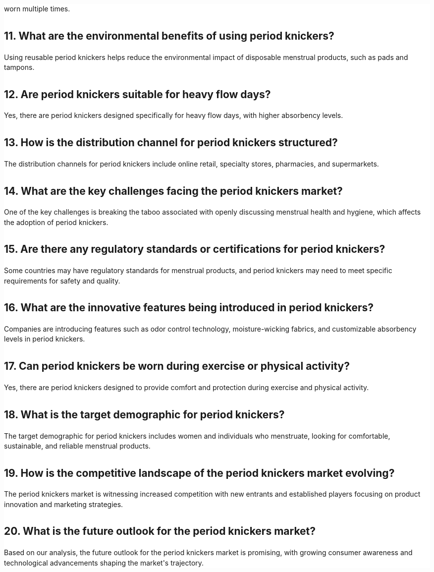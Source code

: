 worn multiple times.</p><h2>11. What are the environmental benefits of using period knickers?</h2><p>Using reusable period knickers helps reduce the environmental impact of disposable menstrual products, such as pads and tampons.</p><h2>12. Are period knickers suitable for heavy flow days?</h2><p>Yes, there are period knickers designed specifically for heavy flow days, with higher absorbency levels.</p><h2>13. How is the distribution channel for period knickers structured?</h2><p>The distribution channels for period knickers include online retail, specialty stores, pharmacies, and supermarkets.</p><h2>14. What are the key challenges facing the period knickers market?</h2><p>One of the key challenges is breaking the taboo associated with openly discussing menstrual health and hygiene, which affects the adoption of period knickers.</p><h2>15. Are there any regulatory standards or certifications for period knickers?</h2><p>Some countries may have regulatory standards for menstrual products, and period knickers may need to meet specific requirements for safety and quality.</p><h2>16. What are the innovative features being introduced in period knickers?</h2><p>Companies are introducing features such as odor control technology, moisture-wicking fabrics, and customizable absorbency levels in period knickers.</p><h2>17. Can period knickers be worn during exercise or physical activity?</h2><p>Yes, there are period knickers designed to provide comfort and protection during exercise and physical activity.</p><h2>18. What is the target demographic for period knickers?</h2><p>The target demographic for period knickers includes women and individuals who menstruate, looking for comfortable, sustainable, and reliable menstrual products.</p><h2>19. How is the competitive landscape of the period knickers market evolving?</h2><p>The period knickers market is witnessing increased competition with new entrants and established players focusing on product innovation and marketing strategies.</p><h2>20. What is the future outlook for the period knickers market?</h2><p>Based on our analysis, the future outlook for the period knickers market is promising, with growing consumer awareness and technological advancements shaping the market's trajectory.</p></body></html></strong></p>
